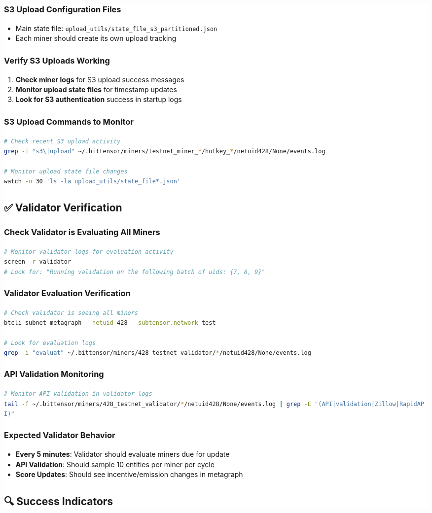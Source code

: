 ### S3 Upload Configuration Files
- Main state file: `upload_utils/state_file_s3_partitioned.json`
- Each miner should create its own upload tracking

### Verify S3 Uploads Working
1. **Check miner logs** for S3 upload success messages
2. **Monitor upload state files** for timestamp updates
3. **Look for S3 authentication** success in startup logs

### S3 Upload Commands to Monitor
```bash
# Check recent S3 upload activity
grep -i "s3\|upload" ~/.bittensor/miners/testnet_miner_*/hotkey_*/netuid428/None/events.log

# Monitor upload state file changes
watch -n 30 'ls -la upload_utils/state_file*.json'
```

## ✅ **Validator Verification**

### Check Validator is Evaluating All Miners
```bash
# Monitor validator logs for evaluation activity
screen -r validator
# Look for: "Running validation on the following batch of uids: {7, 8, 9}"
```

### Validator Evaluation Verification
```bash
# Check validator is seeing all miners
btcli subnet metagraph --netuid 428 --subtensor.network test

# Look for evaluation logs
grep -i "evaluat" ~/.bittensor/miners/428_testnet_validator/*/netuid428/None/events.log
```

### API Validation Monitoring
```bash
# Monitor API validation in validator logs
tail -f ~/.bittensor/miners/428_testnet_validator/*/netuid428/None/events.log | grep -E "(API|validation|Zillow|RapidAPI)"
```

### Expected Validator Behavior
- **Every 5 minutes**: Validator should evaluate miners due for update
- **API Validation**: Should sample 10 entities per miner per cycle
- **Score Updates**: Should see incentive/emission changes in metagraph

## 🔍 **Success Indicators**

